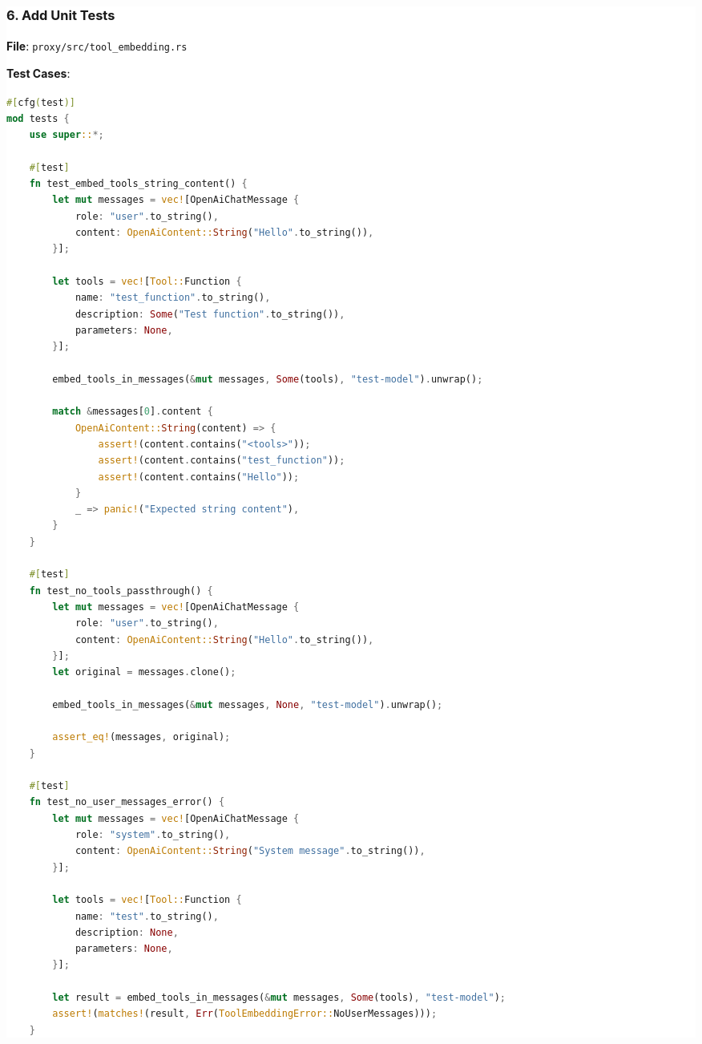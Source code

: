 ### 6. Add Unit Tests
**File**: `proxy/src/tool_embedding.rs`

**Test Cases**:
```rust
#[cfg(test)]
mod tests {
    use super::*;

    #[test]
    fn test_embed_tools_string_content() {
        let mut messages = vec![OpenAiChatMessage {
            role: "user".to_string(),
            content: OpenAiContent::String("Hello".to_string()),
        }];
        
        let tools = vec![Tool::Function {
            name: "test_function".to_string(),
            description: Some("Test function".to_string()),
            parameters: None,
        }];

        embed_tools_in_messages(&mut messages, Some(tools), "test-model").unwrap();
        
        match &messages[0].content {
            OpenAiContent::String(content) => {
                assert!(content.contains("<tools>"));
                assert!(content.contains("test_function"));
                assert!(content.contains("Hello"));
            }
            _ => panic!("Expected string content"),
        }
    }

    #[test]
    fn test_no_tools_passthrough() {
        let mut messages = vec![OpenAiChatMessage {
            role: "user".to_string(),
            content: OpenAiContent::String("Hello".to_string()),
        }];
        let original = messages.clone();

        embed_tools_in_messages(&mut messages, None, "test-model").unwrap();
        
        assert_eq!(messages, original);
    }

    #[test]
    fn test_no_user_messages_error() {
        let mut messages = vec![OpenAiChatMessage {
            role: "system".to_string(),
            content: OpenAiContent::String("System message".to_string()),
        }];

        let tools = vec![Tool::Function {
            name: "test".to_string(),
            description: None,
            parameters: None,
        }];

        let result = embed_tools_in_messages(&mut messages, Some(tools), "test-model");
        assert!(matches!(result, Err(ToolEmbeddingError::NoUserMessages)));
    }
```